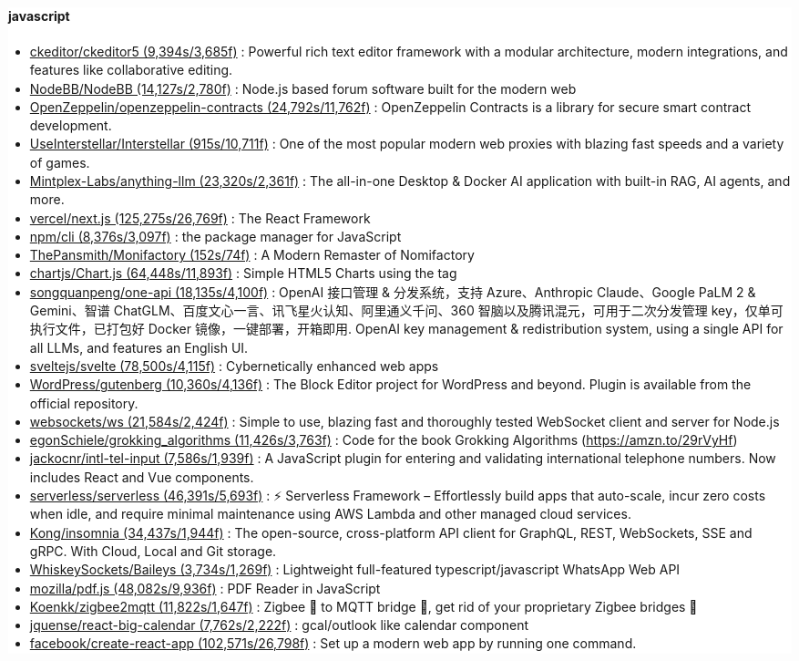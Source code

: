 #### javascript
* [ckeditor/ckeditor5 (9,394s/3,685f)](https://github.com/ckeditor/ckeditor5) : Powerful rich text editor framework with a modular architecture, modern integrations, and features like collaborative editing.
* [NodeBB/NodeBB (14,127s/2,780f)](https://github.com/NodeBB/NodeBB) : Node.js based forum software built for the modern web
* [OpenZeppelin/openzeppelin-contracts (24,792s/11,762f)](https://github.com/OpenZeppelin/openzeppelin-contracts) : OpenZeppelin Contracts is a library for secure smart contract development.
* [UseInterstellar/Interstellar (915s/10,711f)](https://github.com/UseInterstellar/Interstellar) : One of the most popular modern web proxies with blazing fast speeds and a variety of games.
* [Mintplex-Labs/anything-llm (23,320s/2,361f)](https://github.com/Mintplex-Labs/anything-llm) : The all-in-one Desktop & Docker AI application with built-in RAG, AI agents, and more.
* [vercel/next.js (125,275s/26,769f)](https://github.com/vercel/next.js) : The React Framework
* [npm/cli (8,376s/3,097f)](https://github.com/npm/cli) : the package manager for JavaScript
* [ThePansmith/Monifactory (152s/74f)](https://github.com/ThePansmith/Monifactory) : A Modern Remaster of Nomifactory
* [chartjs/Chart.js (64,448s/11,893f)](https://github.com/chartjs/Chart.js) : Simple HTML5 Charts using the <canvas> tag
* [songquanpeng/one-api (18,135s/4,100f)](https://github.com/songquanpeng/one-api) : OpenAI 接口管理 & 分发系统，支持 Azure、Anthropic Claude、Google PaLM 2 & Gemini、智谱 ChatGLM、百度文心一言、讯飞星火认知、阿里通义千问、360 智脑以及腾讯混元，可用于二次分发管理 key，仅单可执行文件，已打包好 Docker 镜像，一键部署，开箱即用. OpenAI key management & redistribution system, using a single API for all LLMs, and features an English UI.
* [sveltejs/svelte (78,500s/4,115f)](https://github.com/sveltejs/svelte) : Cybernetically enhanced web apps
* [WordPress/gutenberg (10,360s/4,136f)](https://github.com/WordPress/gutenberg) : The Block Editor project for WordPress and beyond. Plugin is available from the official repository.
* [websockets/ws (21,584s/2,424f)](https://github.com/websockets/ws) : Simple to use, blazing fast and thoroughly tested WebSocket client and server for Node.js
* [egonSchiele/grokking_algorithms (11,426s/3,763f)](https://github.com/egonSchiele/grokking_algorithms) : Code for the book Grokking Algorithms (https://amzn.to/29rVyHf)
* [jackocnr/intl-tel-input (7,586s/1,939f)](https://github.com/jackocnr/intl-tel-input) : A JavaScript plugin for entering and validating international telephone numbers. Now includes React and Vue components.
* [serverless/serverless (46,391s/5,693f)](https://github.com/serverless/serverless) : ⚡ Serverless Framework – Effortlessly build apps that auto-scale, incur zero costs when idle, and require minimal maintenance using AWS Lambda and other managed cloud services.
* [Kong/insomnia (34,437s/1,944f)](https://github.com/Kong/insomnia) : The open-source, cross-platform API client for GraphQL, REST, WebSockets, SSE and gRPC. With Cloud, Local and Git storage.
* [WhiskeySockets/Baileys (3,734s/1,269f)](https://github.com/WhiskeySockets/Baileys) : Lightweight full-featured typescript/javascript WhatsApp Web API
* [mozilla/pdf.js (48,082s/9,936f)](https://github.com/mozilla/pdf.js) : PDF Reader in JavaScript
* [Koenkk/zigbee2mqtt (11,822s/1,647f)](https://github.com/Koenkk/zigbee2mqtt) : Zigbee 🐝 to MQTT bridge 🌉, get rid of your proprietary Zigbee bridges 🔨
* [jquense/react-big-calendar (7,762s/2,222f)](https://github.com/jquense/react-big-calendar) : gcal/outlook like calendar component
* [facebook/create-react-app (102,571s/26,798f)](https://github.com/facebook/create-react-app) : Set up a modern web app by running one command.
